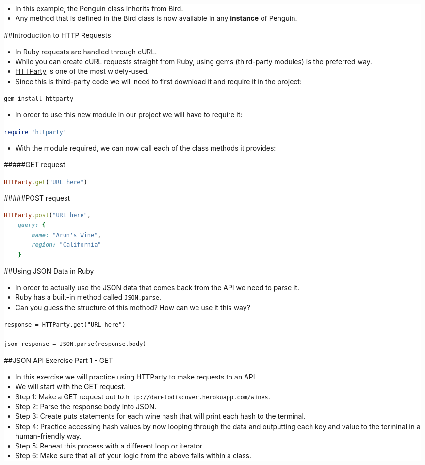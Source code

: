 - In this example, the Penguin class inherits from Bird.
- Any method that is defined in the Bird class is now available in any **instance** of Penguin.

##Introduction to HTTP Requests
- In Ruby requests are handled through cURL.
- While you can create cURL requests straight from Ruby, using gems (third-party modules) is the preferred way.
- [HTTParty](https://github.com/jnunemaker/httparty) is one of the most widely-used.
- Since this is third-party code we will need to first download it and require it in the project:

```ruby
gem install httparty
```

- In order to use this new module in our project we will have to require it:

```ruby
require 'httparty'
```

- With the module required, we can now call each of the class methods it provides:

#####GET request

```ruby
HTTParty.get("URL here")
```

#####POST request

```ruby
HTTParty.post("URL here", 
	query: {
		name: "Arun's Wine",
		region: "California"
	}
```

##Using JSON Data in Ruby
- In order to actually use the JSON data that comes back from the API we need to parse it.
- Ruby has a built-in method called `JSON.parse`.
- Can you guess the structure of this method? How can we use it this way?

```
response = HTTParty.get("URL here")

json_response = JSON.parse(response.body)
```

##JSON API Exercise Part 1 - GET
- In this exercise we will practice using HTTParty to make requests to an API.
- We will start with the GET request.
- Step 1: Make a GET request out to `http://daretodiscover.herokuapp.com/wines`.
- Step 2: Parse the response body into JSON.
- Step 3: Create puts statements for each wine hash that will print each hash to the terminal.
- Step 4: Practice accessing hash values by now looping through the data and outputting each key and value to the terminal in a human-friendly way.
- Step 5: Repeat this process with a different loop or iterator.
- Step 6: Make sure that all of your logic from the above falls within a class.
